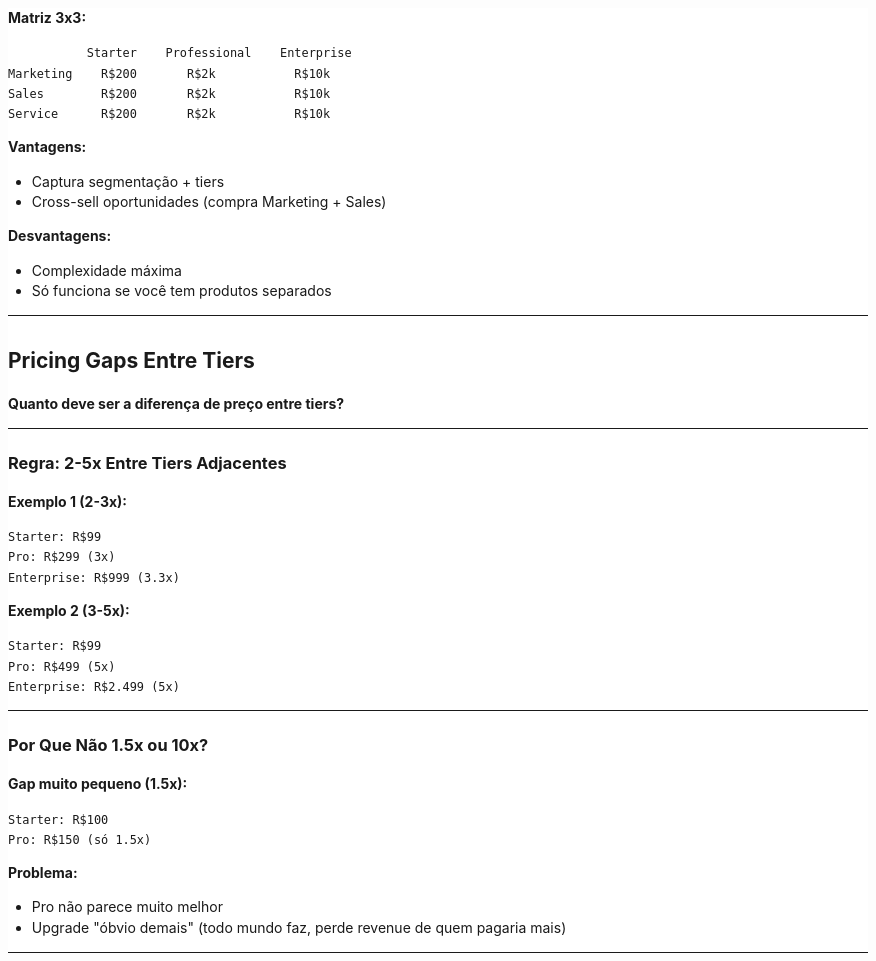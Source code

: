 **Matriz 3x3:**

```
           Starter    Professional    Enterprise
Marketing    R$200       R$2k           R$10k
Sales        R$200       R$2k           R$10k
Service      R$200       R$2k           R$10k
```

**Vantagens:**
- Captura segmentação + tiers
- Cross-sell oportunidades (compra Marketing + Sales)

**Desvantagens:**
- Complexidade máxima
- Só funciona se você tem produtos separados

---

## Pricing Gaps Entre Tiers

**Quanto deve ser a diferença de preço entre tiers?**

---

### Regra: 2-5x Entre Tiers Adjacentes

**Exemplo 1 (2-3x):**
```
Starter: R$99
Pro: R$299 (3x)
Enterprise: R$999 (3.3x)
```

**Exemplo 2 (3-5x):**
```
Starter: R$99
Pro: R$499 (5x)
Enterprise: R$2.499 (5x)
```

---

### Por Que Não 1.5x ou 10x?

**Gap muito pequeno (1.5x):**
```
Starter: R$100
Pro: R$150 (só 1.5x)
```

**Problema:**
- Pro não parece muito melhor
- Upgrade "óbvio demais" (todo mundo faz, perde revenue de quem pagaria mais)

---
